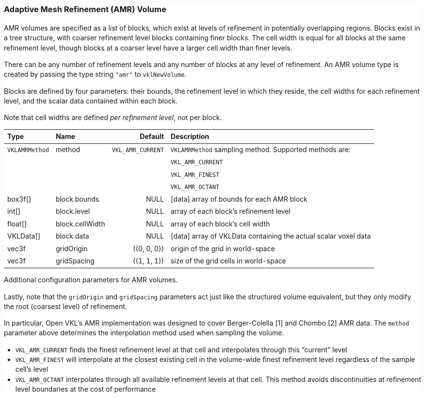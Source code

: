 ### Adaptive Mesh Refinement (AMR) Volume

AMR volumes are specified as a list of blocks, which exist at levels of
refinement in potentially overlapping regions. Blocks exist in a tree
structure, with coarser refinement level blocks containing finer blocks.
The cell width is equal for all blocks at the same refinement level,
though blocks at a coarser level have a larger cell width than finer
levels.

There can be any number of refinement levels and any number of blocks at
any level of refinement. An AMR volume type is created by passing the
type string `"amr"` to `vklNewVolume`.

Blocks are defined by four parameters: their bounds, the refinement
level in which they reside, the cell widths for each refinement level,
and the scalar data contained within each block.

Note that cell widths are defined *per refinement level*, not per block.

| Type           | Name            |           Default | Description                                                       |
| :------------- | :-------------- | ----------------: | :---------------------------------------------------------------- |
| `VKLAMRMethod` | method          | `VKL_AMR_CURRENT` | `VKLAMRMethod` sampling method. Supported methods are:            |
|                |                 |                   | `VKL_AMR_CURRENT`                                                 |
|                |                 |                   | `VKL_AMR_FINEST`                                                  |
|                |                 |                   | `VKL_AMR_OCTANT`                                                  |
| box3f\[\]      | block.bounds    |              NULL | \[data\] array of bounds for each AMR block                       |
| int\[\]        | block.level     |              NULL | array of each block’s refinement level                            |
| float\[\]      | block.cellWidth |              NULL | array of each block’s cell width                                  |
| VKLData\[\]    | block.data      |              NULL | \[data\] array of VKLData containing the actual scalar voxel data |
| vec3f          | gridOrigin      |     \((0, 0, 0)\) | origin of the grid in world-space                                 |
| vec3f          | gridSpacing     |     \((1, 1, 1)\) | size of the grid cells in world-space                             |

Additional configuration parameters for AMR volumes.

Lastly, note that the `gridOrigin` and `gridSpacing` parameters act just
like the structured volume equivalent, but they only modify the root
(coarsest level) of refinement.

In particular, Open VKL’s AMR implementation was designed to cover
Berger-Colella \[1\] and Chombo \[2\] AMR data. The `method` parameter
above determines the interpolation method used when sampling the volume.

  - `VKL_AMR_CURRENT` finds the finest refinement level at that cell and
    interpolates through this “current” level
  - `VKL_AMR_FINEST` will interpolate at the closest existing cell in
    the volume-wide finest refinement level regardless of the sample
    cell’s level
  - `VKL_AMR_OCTANT` interpolates through all available refinement
    levels at that cell. This method avoids discontinuities at
    refinement level boundaries at the cost of performance
